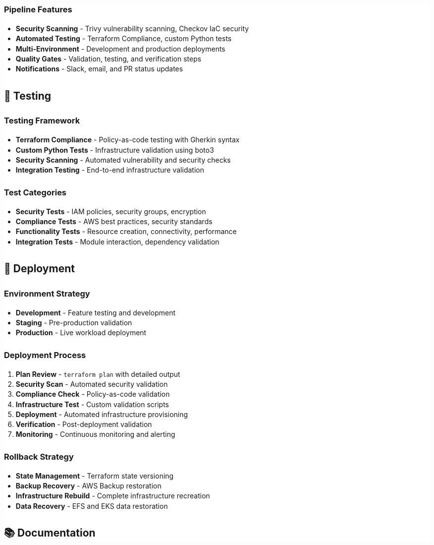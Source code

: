 ### **Pipeline Features**

- **Security Scanning** - Trivy vulnerability scanning, Checkov IaC security
- **Automated Testing** - Terraform Compliance, custom Python tests
- **Multi-Environment** - Development and production deployments
- **Quality Gates** - Validation, testing, and verification steps
- **Notifications** - Slack, email, and PR status updates

## 🧪 **Testing**

### **Testing Framework**

- **Terraform Compliance** - Policy-as-code testing with Gherkin syntax
- **Custom Python Tests** - Infrastructure validation using boto3
- **Security Scanning** - Automated vulnerability and security checks
- **Integration Testing** - End-to-end infrastructure validation

### **Test Categories**

- **Security Tests** - IAM policies, security groups, encryption
- **Compliance Tests** - AWS best practices, security standards
- **Functionality Tests** - Resource creation, connectivity, performance
- **Integration Tests** - Module interaction, dependency validation

## 🚀 **Deployment**

### **Environment Strategy**

- **Development** - Feature testing and development
- **Staging** - Pre-production validation
- **Production** - Live workload deployment

### **Deployment Process**

1. **Plan Review** - `terraform plan` with detailed output
2. **Security Scan** - Automated security validation
3. **Compliance Check** - Policy-as-code validation
4. **Infrastructure Test** - Custom validation scripts
5. **Deployment** - Automated infrastructure provisioning
6. **Verification** - Post-deployment validation
7. **Monitoring** - Continuous monitoring and alerting

### **Rollback Strategy**

- **State Management** - Terraform state versioning
- **Backup Recovery** - AWS Backup restoration
- **Infrastructure Rebuild** - Complete infrastructure recreation
- **Data Recovery** - EFS and EKS data restoration

## 📚 **Documentation**
